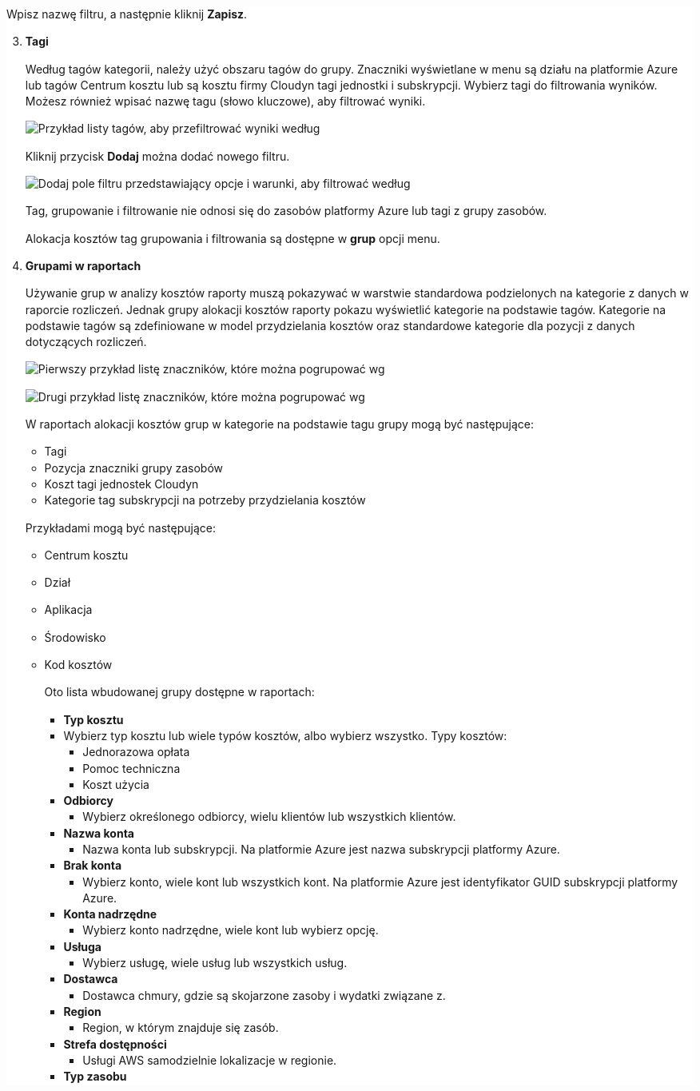    Wpisz nazwę filtru, a następnie kliknij **Zapisz**.

3. **Tagi**

    Według tagów kategorii, należy użyć obszaru tagów do grupy. Znaczniki wyświetlane w menu są działu na platformie Azure lub tagów Centrum kosztu lub są kosztu firmy Cloudyn tagi jednostki i subskrypcji. Wybierz tagi do filtrowania wyników. Możesz również wpisać nazwę tagu (słowo kluczowe), aby filtrować wyniki.

    ![Przykład listy tagów, aby przefiltrować wyniki według](./media/understanding-cost-reports/select-options.png)

    Kliknij przycisk **Dodaj** można dodać nowego filtru.

    ![Dodaj pole filtru przedstawiający opcje i warunki, aby filtrować według](./media/understanding-cost-reports/add-filter.png)

    Tag, grupowanie i filtrowanie nie odnosi się do zasobów platformy Azure lub tagi z grupy zasobów.

    Alokacja kosztów tag grupowania i filtrowania są dostępne w **grup** opcji menu.

4. **Grupami w raportach**

    Używanie grup w analizy kosztów raporty muszą pokazywać w warstwie standardowa podzielonych na kategorie z danych w raporcie rozliczeń.  Jednak grupy alokacji kosztów raporty pokazu wyświetlić kategorie na podstawie tagów. Kategorie na podstawie tagów są zdefiniowane w model przydzielania kosztów oraz standardowe kategorie dla pozycji z danych dotyczących rozliczeń.

    ![Pierwszy przykład listę znaczników, które można pogrupować wg](./media/understanding-cost-reports/groups-tags01.png)

    ![Drugi przykład listę znaczników, które można pogrupować wg](./media/understanding-cost-reports/groups-tags02.png)

    W raportach alokacji kosztów grup w kategorie na podstawie tagu grupy mogą być następujące:
      - Tagi
      - Pozycja znaczniki grupy zasobów
      - Koszt tagi jednostek Cloudyn
      - Kategorie tag subskrypcji na potrzeby przydzielania kosztów

   Przykładami mogą być następujące:
   - Centrum kosztu
   - Dział
   - Aplikacja
   - Środowisko
   - Kod kosztów

     Oto lista wbudowanej grupy dostępne w raportach:

     - **Typ kosztu**
     - Wybierz typ kosztu lub wiele typów kosztów, albo wybierz wszystko. Typy kosztów:
       - Jednorazowa opłata
       - Pomoc techniczna
       - Koszt użycia
     - **Odbiorcy**
       - Wybierz określonego odbiorcy, wielu klientów lub wszystkich klientów.
     - **Nazwa konta**
       - Nazwa konta lub subskrypcji. Na platformie Azure jest nazwa subskrypcji platformy Azure.
     - **Brak konta**
       - Wybierz konto, wiele kont lub wszystkich kont. Na platformie Azure jest identyfikator GUID subskrypcji platformy Azure.
     - **Konta nadrzędne**
       - Wybierz konto nadrzędne, wiele kont lub wybierz opcję.
     - **Usługa**
       - Wybierz usługę, wiele usług lub wszystkich usług.
     - **Dostawca**
       - Dostawca chmury, gdzie są skojarzone zasoby i wydatki związane z.
     - **Region**
       - Region, w którym znajduje się zasób.
     - **Strefa dostępności**
       - Usługi AWS samodzielnie lokalizacje w regionie.
     - **Typ zasobu**